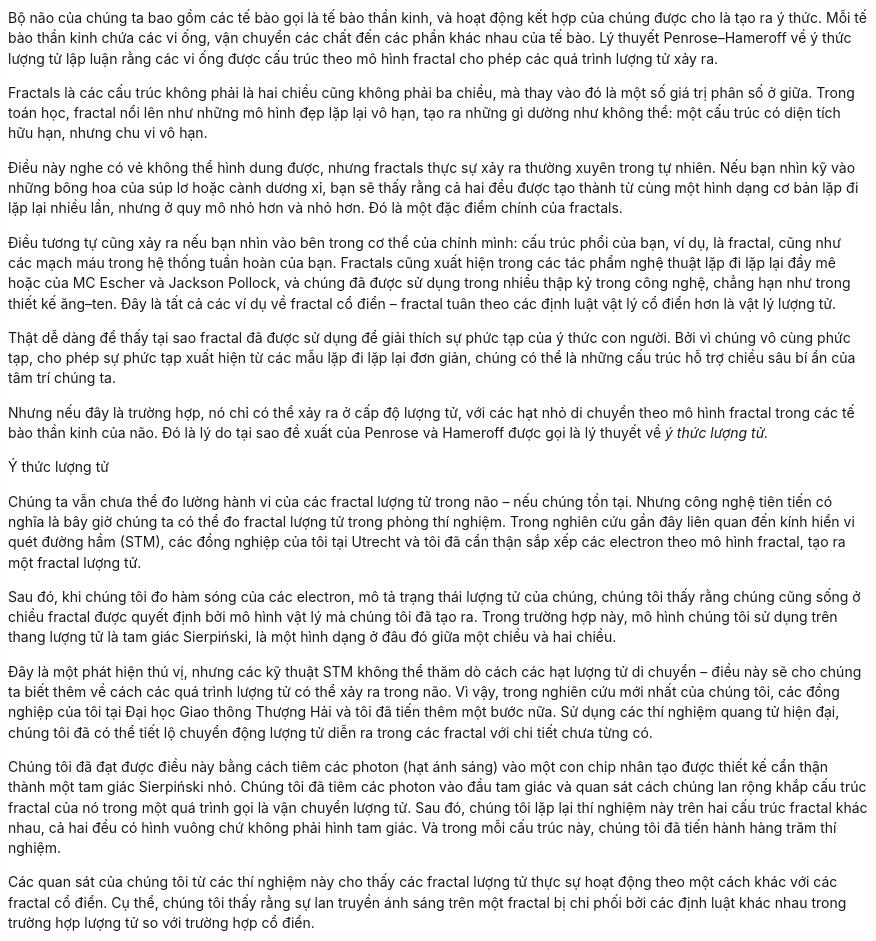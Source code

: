 Bộ não của chúng ta bao gồm các tế bào gọi là tế bào thần kinh, và hoạt động kết hợp của chúng được cho là tạo ra ý thức. Mỗi tế bào thần kinh chứa các vi ống, vận chuyển các chất đến các phần khác nhau của tế bào. Lý thuyết Penrose–Hameroff về ý thức lượng tử lập luận rằng các vi ống được cấu trúc theo mô hình fractal cho phép các quá trình lượng tử xảy ra.

Fractals là các cấu trúc không phải là hai chiều cũng không phải ba chiều, mà thay vào đó là một số giá trị phân số ở giữa. Trong toán học, fractal nổi lên như những mô hình đẹp lặp lại vô hạn, tạo ra những gì dường như không thể: một cấu trúc có diện tích hữu hạn, nhưng chu vi vô hạn.

Điều này nghe có vẻ không thể hình dung được, nhưng fractals thực sự xảy ra thường xuyên trong tự nhiên. Nếu bạn nhìn kỹ vào những bông hoa của súp lơ hoặc cành dương xỉ, bạn sẽ thấy rằng cả hai đều được tạo thành từ cùng một hình dạng cơ bản lặp đi lặp lại nhiều lần, nhưng ở quy mô nhỏ hơn và nhỏ hơn. Đó là một đặc điểm chính của fractals.

Điều tương tự cũng xảy ra nếu bạn nhìn vào bên trong cơ thể của chính mình: cấu trúc phổi của bạn, ví dụ, là fractal, cũng như các mạch máu trong hệ thống tuần hoàn của bạn. Fractals cũng xuất hiện trong các tác phẩm nghệ thuật lặp đi lặp lại đầy mê hoặc của MC Escher và Jackson Pollock, và chúng đã được sử dụng trong nhiều thập kỷ trong công nghệ, chẳng hạn như trong thiết kế ăng–ten. Đây là tất cả các ví dụ về fractal cổ điển – fractal tuân theo các định luật vật lý cổ điển hơn là vật lý lượng tử.

Thật dễ dàng để thấy tại sao fractal đã được sử dụng để giải thích sự phức tạp của ý thức con người. Bởi vì chúng vô cùng phức tạp, cho phép sự phức tạp xuất hiện từ các mẫu lặp đi lặp lại đơn giản, chúng có thể là những cấu trúc hỗ trợ chiều sâu bí ẩn của tâm trí chúng ta.

Nhưng nếu đây là trường hợp, nó chỉ có thể xảy ra ở cấp độ lượng tử, với các hạt nhỏ di chuyển theo mô hình fractal trong các tế bào thần kinh của não. Đó là lý do tại sao đề xuất của Penrose và Hameroff được gọi là lý thuyết về _ý thức lượng tử._

Ý thức lượng tử

Chúng ta vẫn chưa thể đo lường hành vi của các fractal lượng tử trong não – nếu chúng tồn tại. Nhưng công nghệ tiên tiến có nghĩa là bây giờ chúng ta có thể đo fractal lượng tử trong phòng thí nghiệm. Trong nghiên cứu gần đây liên quan đến kính hiển vi quét đường hầm (STM), các đồng nghiệp của tôi tại Utrecht và tôi đã cẩn thận sắp xếp các electron theo mô hình fractal, tạo ra một fractal lượng tử.

Sau đó, khi chúng tôi đo hàm sóng của các electron, mô tả trạng thái lượng tử của chúng, chúng tôi thấy rằng chúng cũng sống ở chiều fractal được quyết định bởi mô hình vật lý mà chúng tôi đã tạo ra. Trong trường hợp này, mô hình chúng tôi sử dụng trên thang lượng tử là tam giác Sierpiński, là một hình dạng ở đâu đó giữa một chiều và hai chiều.

Đây là một phát hiện thú vị, nhưng các kỹ thuật STM không thể thăm dò cách các hạt lượng tử di chuyển – điều này sẽ cho chúng ta biết thêm về cách các quá trình lượng tử có thể xảy ra trong não. Vì vậy, trong nghiên cứu mới nhất của chúng tôi, các đồng nghiệp của tôi tại Đại học Giao thông Thượng Hải và tôi đã tiến thêm một bước nữa. Sử dụng các thí nghiệm quang tử hiện đại, chúng tôi đã có thể tiết lộ chuyển động lượng tử diễn ra trong các fractal với chi tiết chưa từng có.

Chúng tôi đã đạt được điều này bằng cách tiêm các photon (hạt ánh sáng) vào một con chip nhân tạo được thiết kế cẩn thận thành một tam giác Sierpiński nhỏ. Chúng tôi đã tiêm các photon vào đầu tam giác và quan sát cách chúng lan rộng khắp cấu trúc fractal của nó trong một quá trình gọi là vận chuyển lượng tử. Sau đó, chúng tôi lặp lại thí nghiệm này trên hai cấu trúc fractal khác nhau, cả hai đều có hình vuông chứ không phải hình tam giác. Và trong mỗi cấu trúc này, chúng tôi đã tiến hành hàng trăm thí nghiệm.

Các quan sát của chúng tôi từ các thí nghiệm này cho thấy các fractal lượng tử thực sự hoạt động theo một cách khác với các fractal cổ điển. Cụ thể, chúng tôi thấy rằng sự lan truyền ánh sáng trên một fractal bị chi phối bởi các định luật khác nhau trong trường hợp lượng tử so với trường hợp cổ điển.
